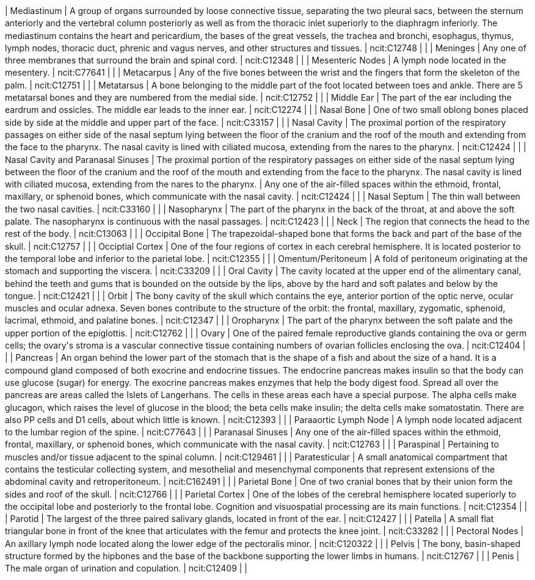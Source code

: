 | Mediastinum | A group of organs surrounded by loose connective tissue, separating the two pleural sacs, between the sternum anteriorly and the vertebral column posteriorly as well as from the thoracic inlet superiorly to the diaphragm inferiorly. The mediastinum contains the heart and pericardium, the bases of the great vessels, the trachea and bronchi, esophagus, thymus, lymph nodes, thoracic duct, phrenic and vagus nerves, and other structures and tissues. | ncit:C12748 |  |
| Meninges | Any one of three membranes that surround the brain and spinal cord. | ncit:C12348 |  |
| Mesenteric Nodes | A lymph node located in the mesentery. | ncit:C77641 |  |
| Metacarpus | Any of the five bones between the wrist and the fingers that form the skeleton of the palm. | ncit:C12751 |  |
| Metatarsus | A bone belonging to the middle part of the foot located between toes and ankle. There are 5 metatarsal bones and they are numbered from the medial side. | ncit:C12752 |  |
| Middle Ear | The part of the ear including the eardrum and ossicles. The middle ear leads to the inner ear. | ncit:C12274 |  |
| Nasal Bone | One of two small oblong bones placed side by side at the middle and upper part of the face. | ncit:C33157 |  |
| Nasal Cavity | The proximal portion of the respiratory passages on either side of the nasal septum lying between the floor of the cranium and the roof of the mouth and extending from the face to the pharynx. The nasal cavity is lined with ciliated mucosa, extending from the nares to the pharynx. | ncit:C12424 |  |
| Nasal Cavity and Paranasal Sinuses | The proximal portion of the respiratory passages on either side of the nasal septum lying between the floor of the cranium and the roof of the mouth and extending from the face to the pharynx. The nasal cavity is lined with ciliated mucosa, extending from the nares to the pharynx. | Any one of the air-filled spaces within the ethmoid, frontal, maxillary, or sphenoid bones, which communicate with the nasal cavity. | ncit:C12424 |  |
| Nasal Septum | The thin wall between the two nasal cavities. | ncit:C33160 |  |
| Nasopharynx | The part of the pharynx in the back of the throat, at and above the soft palate. The nasopharynx is continuous with the nasal passages. | ncit:C12423 |  |
| Neck | The region that connects the head to the rest of the body. | ncit:C13063 |  |
| Occipital Bone | The trapezoidal-shaped bone that forms the back and part of the base of the skull. | ncit:C12757 |  |
| Occiptial Cortex | One of the four regions of cortex in each cerebral hemisphere. It is located posterior to the temporal lobe and inferior to the parietal lobe. | ncit:C12355 |  |
| Omentum/Peritoneum | A fold of peritoneum originating at the stomach and supporting the viscera. | ncit:C33209 |  |
| Oral Cavity | The cavity located at the upper end of the alimentary canal, behind the teeth and gums that is bounded on the outside by the lips, above by the hard and soft palates and below by the tongue. | ncit:C12421 |  |
| Orbit | The bony cavity of the skull which contains the eye, anterior portion of the optic nerve, ocular muscles and ocular adnexa. Seven bones contribute to the structure of the orbit: the frontal, maxillary, zygomatic, sphenoid, lacrimal, ethmoid, and palatine bones. | ncit:C12347 |  |
| Oropharynx | The part of the pharynx between the soft palate and the upper portion of the epiglottis. | ncit:C12762 |  |
| Ovary | One of the paired female reproductive glands containing the ova or germ cells; the ovary's stroma is a vascular connective tissue containing numbers of ovarian follicles enclosing the ova. | ncit:C12404 |  |
| Pancreas | An organ behind the lower part of the stomach that is the shape of a fish and about the size of a hand. It is a compound gland composed of both exocrine and endocrine tissues. The endocrine pancreas makes insulin so that the body can use glucose (sugar) for energy. The exocrine pancreas makes enzymes that help the body digest food. Spread all over the pancreas are areas called the Islets of Langerhans. The cells in these areas each have a special purpose. The alpha cells make glucagon, which raises the level of glucose in the blood; the beta cells make insulin; the delta cells make somatostatin. There are also PP cells and D1 cells, about which little is known. | ncit:C12393 |  |
| Paraaortic Lymph Node | A lymph node located adjacent to the lumbar region of the spine. | ncit:C77643 |  |
| Paranasal Sinuses | Any one of the air-filled spaces within the ethmoid, frontal, maxillary, or sphenoid bones, which communicate with the nasal cavity. | ncit:C12763 |  |
| Paraspinal | Pertaining to muscles and/or tissue adjacent to the spinal column. | ncit:C129461 |  |
| Paratesticular | A small anatomical compartment that contains the testicular collecting system, and mesothelial and mesenchymal components that represent extensions of the abdominal cavity and retroperitoneum. | ncit:C162491 |  |
| Parietal Bone | One of two cranial bones that by their union form the sides and roof of the skull. | ncit:C12766 |  |
| Parietal Cortex | One of the lobes of the cerebral hemisphere located superiorly to the occipital lobe and posteriorly to the frontal lobe. Cognition and visuospatial processing are its main functions. | ncit:C12354 |  |
| Parotid | The largest of the three paired salivary glands, located in front of the ear. | ncit:C12427 |  |
| Patella | A small flat triangular bone in front of the knee that articulates with the femur and protects the knee joint. | ncit:C33282 |  |
| Pectoral Nodes | An axillary lymph node located along the lower edge of the pectoralis minor. | ncit:C120322 |  |
| Pelvis | The bony, basin-shaped structure formed by the hipbones and the base of the backbone supporting the lower limbs in humans. | ncit:C12767 |  |
| Penis | The male organ of urination and copulation. | ncit:C12409 |  |